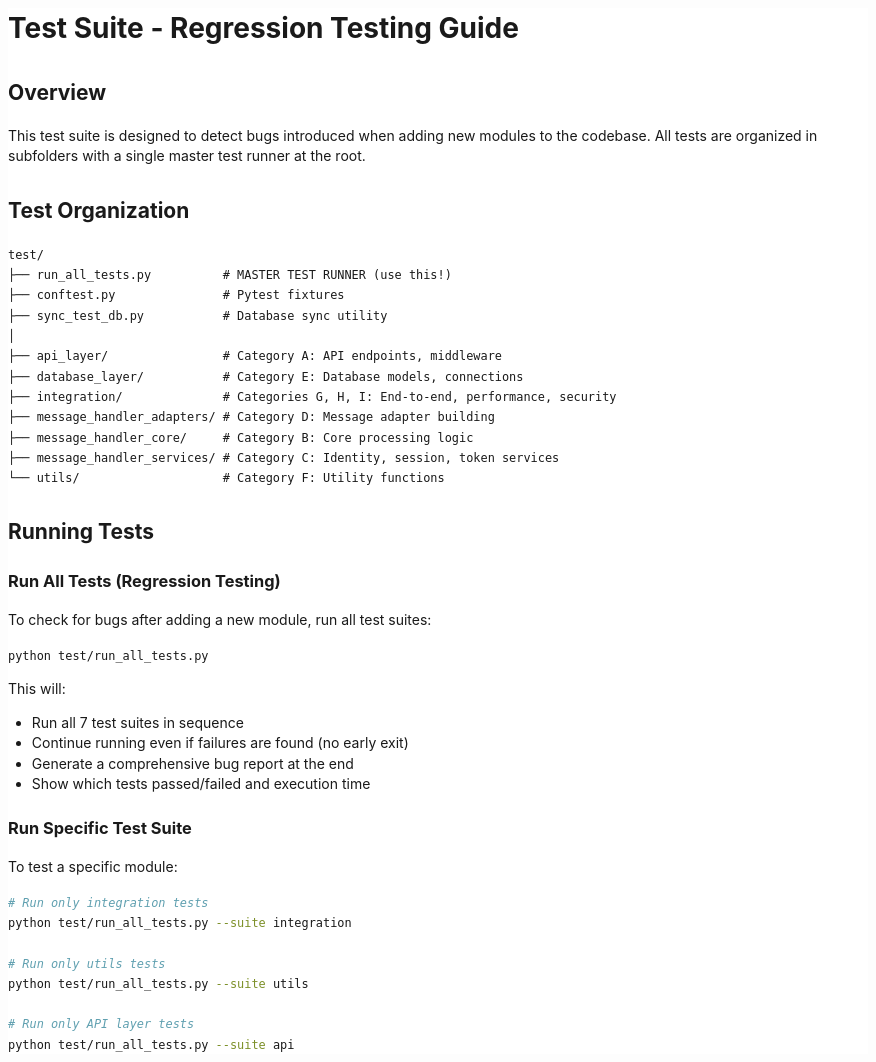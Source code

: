 # Test Suite - Regression Testing Guide

## Overview

This test suite is designed to detect bugs introduced when adding new modules to the codebase. All tests are organized in subfolders with a single master test runner at the root.

## Test Organization

```
test/
├── run_all_tests.py          # MASTER TEST RUNNER (use this!)
├── conftest.py               # Pytest fixtures
├── sync_test_db.py           # Database sync utility
│
├── api_layer/                # Category A: API endpoints, middleware
├── database_layer/           # Category E: Database models, connections
├── integration/              # Categories G, H, I: End-to-end, performance, security
├── message_handler_adapters/ # Category D: Message adapter building
├── message_handler_core/     # Category B: Core processing logic
├── message_handler_services/ # Category C: Identity, session, token services
└── utils/                    # Category F: Utility functions
```

## Running Tests

### Run All Tests (Regression Testing)

To check for bugs after adding a new module, run all test suites:

```bash
python test/run_all_tests.py
```

This will:
- Run all 7 test suites in sequence
- Continue running even if failures are found (no early exit)
- Generate a comprehensive bug report at the end
- Show which tests passed/failed and execution time

### Run Specific Test Suite

To test a specific module:

```bash
# Run only integration tests
python test/run_all_tests.py --suite integration

# Run only utils tests
python test/run_all_tests.py --suite utils

# Run only API layer tests
python test/run_all_tests.py --suite api
```
